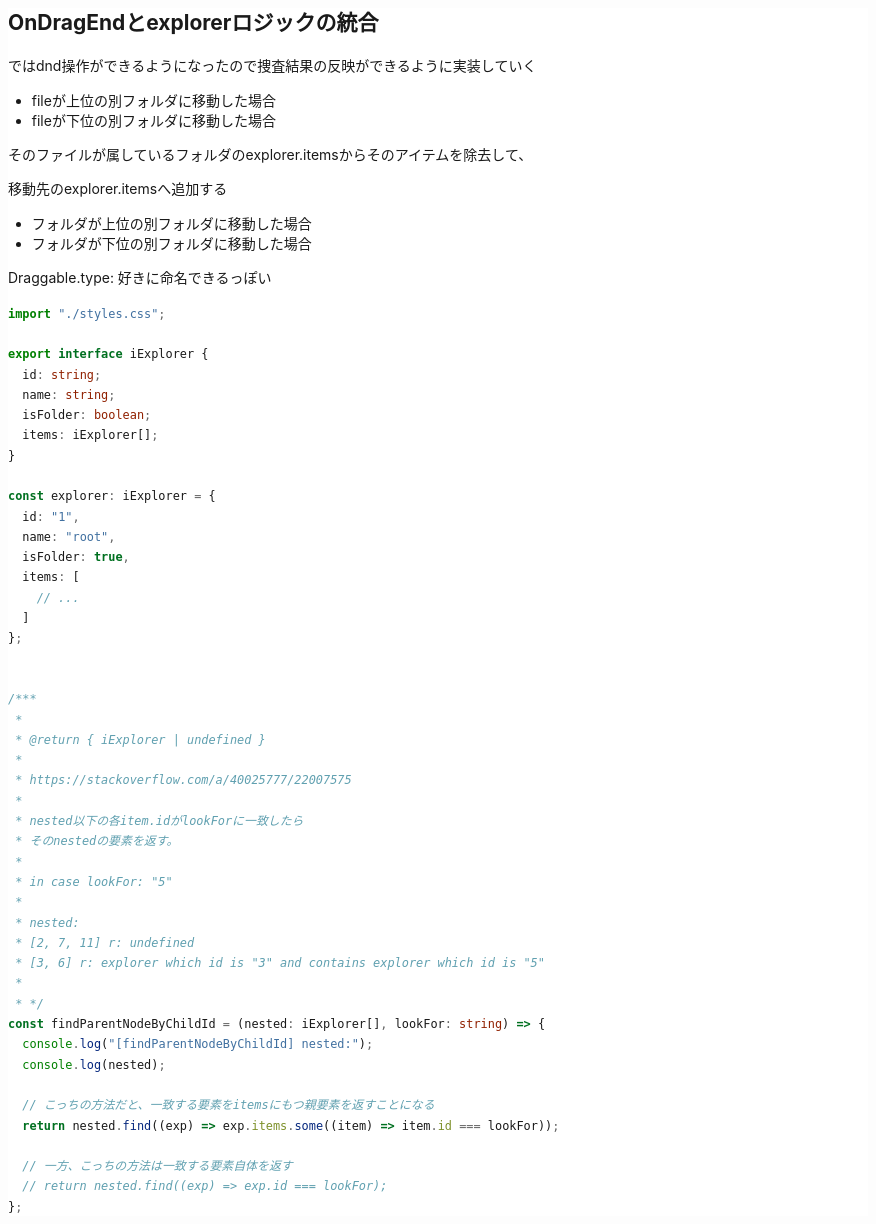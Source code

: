 

## OnDragEndとexplorerロジックの統合

ではdnd操作ができるようになったので捜査結果の反映ができるように実装していく

- fileが上位の別フォルダに移動した場合
- fileが下位の別フォルダに移動した場合

そのファイルが属しているフォルダのexplorer.itemsからそのアイテムを除去して、

移動先のexplorer.itemsへ追加する


- フォルダが上位の別フォルダに移動した場合
- フォルダが下位の別フォルダに移動した場合


Draggable.type: 好きに命名できるっぽい

```TypeScript
import "./styles.css";

export interface iExplorer {
  id: string;
  name: string;
  isFolder: boolean;
  items: iExplorer[];
}

const explorer: iExplorer = {
  id: "1",
  name: "root",
  isFolder: true,
  items: [
    // ...
  ]
};


/***
 * 
 * @return { iExplorer | undefined }
 * 
 * https://stackoverflow.com/a/40025777/22007575
 * 
 * nested以下の各item.idがlookForに一致したら
 * そのnestedの要素を返す。
 * 
 * in case lookFor: "5"
 * 
 * nested:
 * [2, 7, 11] r: undefined
 * [3, 6] r: explorer which id is "3" and contains explorer which id is "5"
 * 
 * */ 
const findParentNodeByChildId = (nested: iExplorer[], lookFor: string) => {
  console.log("[findParentNodeByChildId] nested:");
  console.log(nested);

  // こっちの方法だと、一致する要素をitemsにもつ親要素を返すことになる
  return nested.find((exp) => exp.items.some((item) => item.id === lookFor));

  // 一方、こっちの方法は一致する要素自体を返す
  // return nested.find((exp) => exp.id === lookFor);
};


```